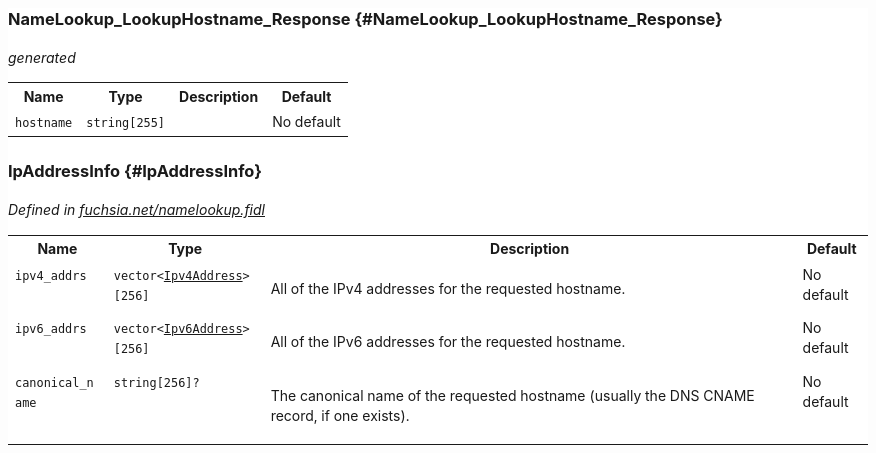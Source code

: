 ### NameLookup_LookupHostname_Response {#NameLookup_LookupHostname_Response}
*generated*





<table>
    <tr><th>Name</th><th>Type</th><th>Description</th><th>Default</th></tr><tr>
            <td><code>hostname</code></td>
            <td>
                <code>string[255]</code>
            </td>
            <td></td>
            <td>No default</td>
        </tr>
</table>

### IpAddressInfo {#IpAddressInfo}
*Defined in [fuchsia.net/namelookup.fidl](https://fuchsia.googlesource.com/fuchsia/+/master/zircon/system/fidl/fuchsia-net/namelookup.fidl#7)*





<table>
    <tr><th>Name</th><th>Type</th><th>Description</th><th>Default</th></tr><tr>
            <td><code>ipv4_addrs</code></td>
            <td>
                <code>vector&lt;<a class='link' href='#Ipv4Address'>Ipv4Address</a>&gt;[256]</code>
            </td>
            <td><p>All of the IPv4 addresses for the requested hostname.</p>
</td>
            <td>No default</td>
        </tr><tr>
            <td><code>ipv6_addrs</code></td>
            <td>
                <code>vector&lt;<a class='link' href='#Ipv6Address'>Ipv6Address</a>&gt;[256]</code>
            </td>
            <td><p>All of the IPv6 addresses for the requested hostname.</p>
</td>
            <td>No default</td>
        </tr><tr>
            <td><code>canonical_name</code></td>
            <td>
                <code>string[256]?</code>
            </td>
            <td><p>The canonical name of the requested hostname (usually the DNS CNAME record, if one exists).</p>
</td>
            <td>No default</td>
        </tr>
</table>
